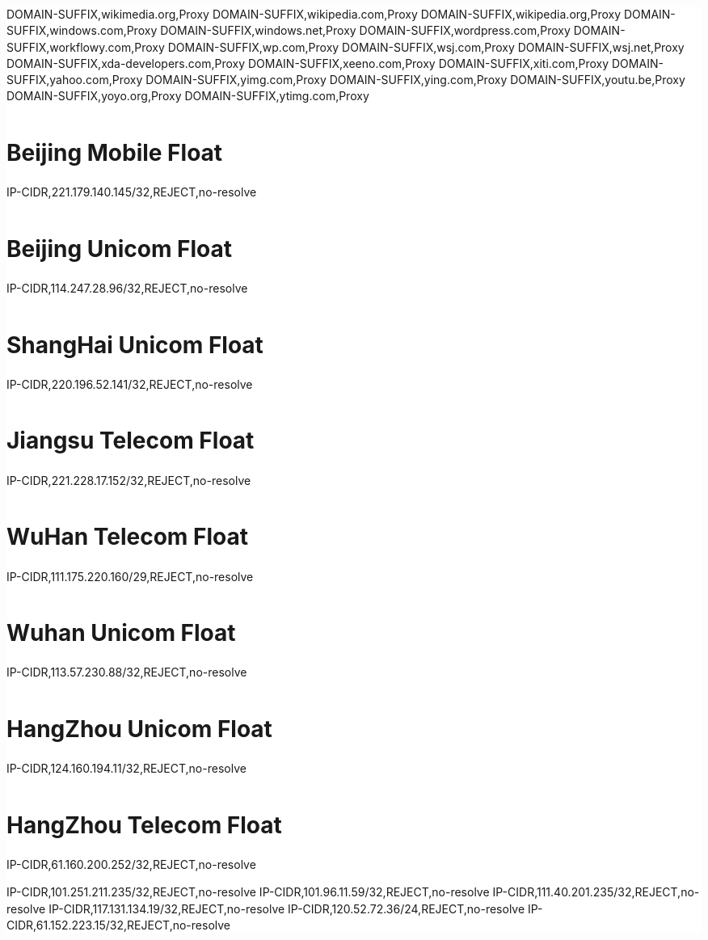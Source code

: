 DOMAIN-SUFFIX,wikimedia.org,Proxy
DOMAIN-SUFFIX,wikipedia.com,Proxy
DOMAIN-SUFFIX,wikipedia.org,Proxy
DOMAIN-SUFFIX,windows.com,Proxy
DOMAIN-SUFFIX,windows.net,Proxy
DOMAIN-SUFFIX,wordpress.com,Proxy
DOMAIN-SUFFIX,workflowy.com,Proxy
DOMAIN-SUFFIX,wp.com,Proxy
DOMAIN-SUFFIX,wsj.com,Proxy
DOMAIN-SUFFIX,wsj.net,Proxy
DOMAIN-SUFFIX,xda-developers.com,Proxy
DOMAIN-SUFFIX,xeeno.com,Proxy
DOMAIN-SUFFIX,xiti.com,Proxy
DOMAIN-SUFFIX,yahoo.com,Proxy
DOMAIN-SUFFIX,yimg.com,Proxy
DOMAIN-SUFFIX,ying.com,Proxy
DOMAIN-SUFFIX,youtu.be,Proxy
DOMAIN-SUFFIX,yoyo.org,Proxy
DOMAIN-SUFFIX,ytimg.com,Proxy

# Beijing Mobile Float
IP-CIDR,221.179.140.145/32,REJECT,no-resolve
# Beijing Unicom Float
IP-CIDR,114.247.28.96/32,REJECT,no-resolve
# ShangHai Unicom Float
IP-CIDR,220.196.52.141/32,REJECT,no-resolve
# Jiangsu Telecom Float
IP-CIDR,221.228.17.152/32,REJECT,no-resolve
# WuHan Telecom Float
IP-CIDR,111.175.220.160/29,REJECT,no-resolve
# Wuhan Unicom Float
IP-CIDR,113.57.230.88/32,REJECT,no-resolve
# HangZhou Unicom Float
IP-CIDR,124.160.194.11/32,REJECT,no-resolve
# HangZhou Telecom Float
IP-CIDR,61.160.200.252/32,REJECT,no-resolve

IP-CIDR,101.251.211.235/32,REJECT,no-resolve
IP-CIDR,101.96.11.59/32,REJECT,no-resolve
IP-CIDR,111.40.201.235/32,REJECT,no-resolve
IP-CIDR,117.131.134.19/32,REJECT,no-resolve
IP-CIDR,120.52.72.36/24,REJECT,no-resolve
IP-CIDR,61.152.223.15/32,REJECT,no-resolve

